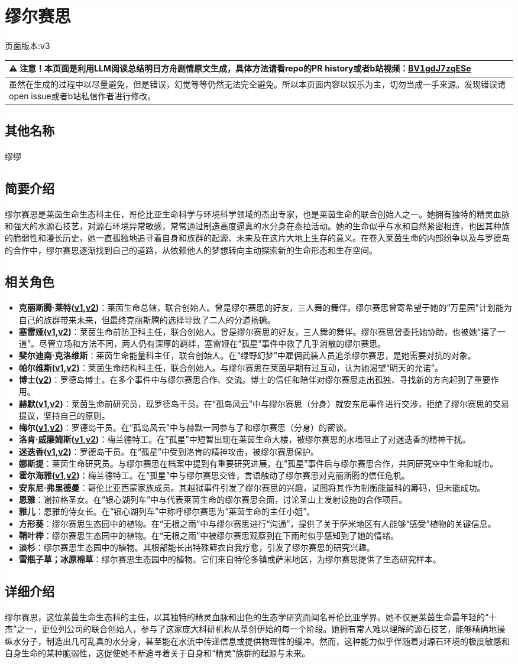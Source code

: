 # 缪尔赛思
页面版本:v3
 

| :warning: 注意！本页面是利用LLM阅读总结明日方舟剧情原文生成，具体方法请看repo的PR history或者b站视频：[BV1gdJ7zqESe](https://www.bilibili.com/video/BV1gdJ7zqESe/)         |
|:----------------------------|
| 虽然在生成的过程中以尽量避免，但是错误，幻觉等等仍然无法完全避免。所以本页面内容以娱乐为主，切勿当成一手来源。发现错误请open issue或者b站私信作者进行修改。|



## 其他名称
缪缪
## 简要介绍
缪尔赛思是莱茵生命生态科主任，哥伦比亚生命科学与环境科学领域的杰出专家，也是莱茵生命的联合创始人之一。她拥有独特的精灵血脉和强大的水源石技艺，对源石环境异常敏感，常常通过制造高度逼真的水分身在泰拉活动。她的生命似乎与水和自然紧密相连，也因其种族的脆弱性和漫长历史，她一直孤独地追寻着自身和族群的起源、未来及在这片大地上生存的意义。在卷入莱茵生命的内部纷争以及与罗德岛的合作中，缪尔赛思逐渐找到自己的道路，从依赖他人的梦想转向主动探索新的生命形态和生存空间。
## 相关角色
-   **克丽斯腾·莱特([v1](../chars/extended_char_336509.md),[v2](extended_char_336509.md))**：莱茵生命总辖，联合创始人。曾是缪尔赛思的好友，三人舞的舞伴。缪尔赛思曾寄希望于她的“万星园”计划能为自己的族群带来未来，但最终克丽斯腾的选择导致了二人的分道扬镳。
-   **塞雷娅([v1](../chars/char_202_demkni.md),[v2](char_202_demkni.md))**：莱茵生命前防卫科主任，联合创始人。曾是缪尔赛思的好友，三人舞的舞伴。缪尔赛思曾委托她协助，也被她“摆了一道”。尽管立场和方法不同，两人仍有深厚的羁绊，塞雷娅在“孤星”事件中救了几乎消散的缪尔赛思。
-   **斐尔迪南·克洛维斯**：莱茵生命能量科主任，联合创始人。在“绿野幻梦”中雇佣武装人员追杀缪尔赛思，是她需要对抗的对象。
-   **帕尔维斯([v1](../chars/extended_char_pa_er_wei_si.md),[v2](extended_char_pa_er_wei_si.md))**：莱茵生命结构科主任，联合创始人。与缪尔赛思在莱茵早期有过互动，认为她渴望“明天的允诺”。
-   **博士([v2](extended_char_bo_shi.md))**：罗德岛博士。在多个事件中与缪尔赛思合作、交流。博士的信任和陪伴对缪尔赛思走出孤独、寻找新的方向起到了重要作用。
-   **赫默([v1](../chars/char_108_silent.md),[v2](char_108_silent.md))**：莱茵生命前研究员，现罗德岛干员。在“孤岛风云”中与缪尔赛思（分身）就安东尼事件进行交涉，拒绝了缪尔赛思的交易提议，坚持自己的原则。
-   **梅尔([v1](../chars/char_242_otter.md),[v2](char_242_otter.md))**：罗德岛干员。在“孤岛风云”中与赫默一同参与了和缪尔赛思（分身）的密谈。
-   **洛肯·威廉姆斯([v1](../chars/extended_char_91b78b.md),[v2](extended_char_91b78b.md))**：梅兰德特工。在“孤星”中短暂出现在莱茵生命大楼，被缪尔赛思的水墙阻止了对迷迭香的精神干扰。
-   **迷迭香([v1](../chars/char_391_rosmon.md),[v2](char_391_rosmon.md))**：罗德岛干员。在“孤星”中受到洛肯的精神攻击，被缪尔赛思保护。
-   **娜斯提**：莱茵生命研究员。与缪尔赛思在档案中提到有重要研究进展，在“孤星”事件后与缪尔赛思合作，共同研究空中生命和城市。
-   **霍尔海雅([v1](../chars/char_4027_heyak.md),[v2](char_4027_heyak.md))**：梅兰德特工。在“孤星”中与缪尔赛思交锋，言语触动了缪尔赛思对克丽斯腾的信任危机。
-   **安东尼·弗里德曼**：哥伦比亚西蒙家族成员。其越狱事件引发了缪尔赛思的兴趣，试图将其作为制衡能量科的筹码，但未能成功。
-   **恩雅**：谢拉格圣女。在“银心湖列车”中与代表莱茵生命的缪尔赛思会面，讨论圣山上发射设施的合作项目。
-   **雅儿**：恩雅的侍女长。在“银心湖列车”中称呼缪尔赛思为“莱茵生命的主任小姐”。
-   **方形葵**：缪尔赛思生态园中的植物。在“无根之雨”中与缪尔赛思进行“沟通”，提供了关于萨米地区有人能够“感受”植物的关键信息。
-   **鞘叶榉**：缪尔赛思生态园中的植物。在“无根之雨”中被缪尔赛思观察到在下雨时似乎感知到了她的情绪。
-   **淡杉**：缪尔赛思生态园中的植物。其根部能长出特殊藓衣自我疗愈，引发了缪尔赛思的研究兴趣。
-   **雪瓶子草；冰原棉草**：缪尔赛思生态园中的植物。它们来自特伦多镇或萨米地区，为缪尔赛思提供了生态研究样本。
## 详细介绍
缪尔赛思，这位莱茵生命生态科的主任，以其独特的精灵血脉和出色的生态学研究而闻名哥伦比亚学界。她不仅是莱茵生命最年轻的“十杰”之一，更位列公司的联合创始人，参与了这家庞大科研机构从草创伊始的每一个阶段。她拥有常人难以理解的源石技艺，能够精确地操纵水分子，制造出几可乱真的水分身，甚至能在水流中传递信息或提供物理性的缓冲。然而，这种能力似乎伴随着对源石环境的极度敏感和自身生命的某种脆弱性，这促使她不断追寻着关于自身和“精灵”族群的起源与未来。

